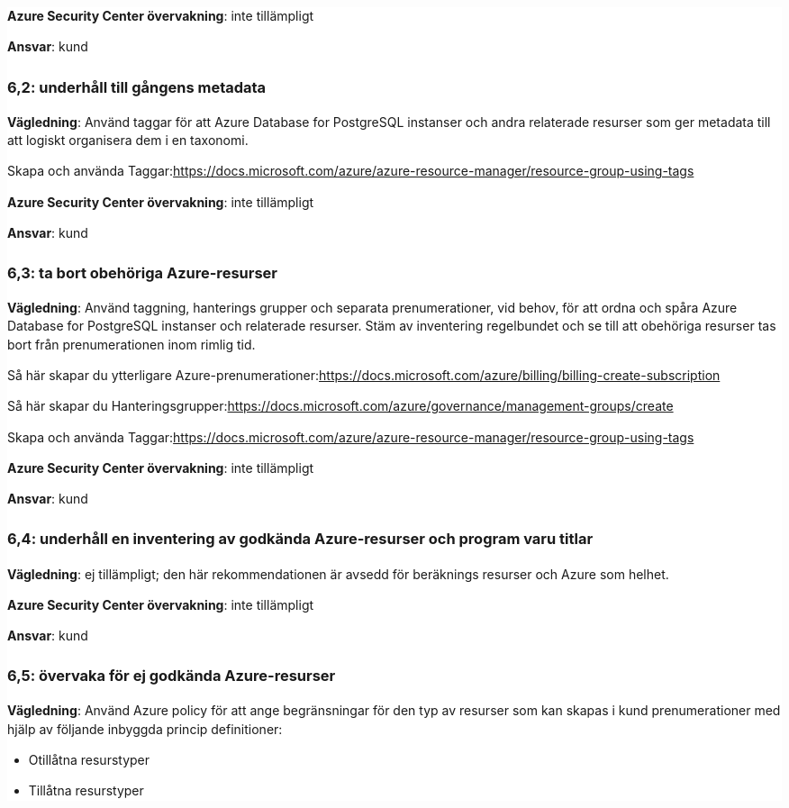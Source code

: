 **Azure Security Center övervakning**: inte tillämpligt

**Ansvar**: kund

### <a name="62-maintain-asset-metadata"></a>6,2: underhåll till gångens metadata

**Vägledning**: Använd taggar för att Azure Database for PostgreSQL instanser och andra relaterade resurser som ger metadata till att logiskt organisera dem i en taxonomi.

Skapa och använda Taggar:https://docs.microsoft.com/azure/azure-resource-manager/resource-group-using-tags

**Azure Security Center övervakning**: inte tillämpligt

**Ansvar**: kund

### <a name="63-delete-unauthorized-azure-resources"></a>6,3: ta bort obehöriga Azure-resurser

**Vägledning**: Använd taggning, hanterings grupper och separata prenumerationer, vid behov, för att ordna och spåra Azure Database for PostgreSQL instanser och relaterade resurser. Stäm av inventering regelbundet och se till att obehöriga resurser tas bort från prenumerationen inom rimlig tid.

Så här skapar du ytterligare Azure-prenumerationer:https://docs.microsoft.com/azure/billing/billing-create-subscription

Så här skapar du Hanteringsgrupper:https://docs.microsoft.com/azure/governance/management-groups/create

Skapa och använda Taggar:https://docs.microsoft.com/azure/azure-resource-manager/resource-group-using-tags

**Azure Security Center övervakning**: inte tillämpligt

**Ansvar**: kund

### <a name="64-maintain-an-inventory-of-approved-azure-resources-and-software-titles"></a>6,4: underhåll en inventering av godkända Azure-resurser och program varu titlar

**Vägledning**: ej tillämpligt; den här rekommendationen är avsedd för beräknings resurser och Azure som helhet.

**Azure Security Center övervakning**: inte tillämpligt

**Ansvar**: kund

### <a name="65-monitor-for-unapproved-azure-resources"></a>6,5: övervaka för ej godkända Azure-resurser

**Vägledning**: Använd Azure policy för att ange begränsningar för den typ av resurser som kan skapas i kund prenumerationer med hjälp av följande inbyggda princip definitioner:

- Otillåtna resurstyper

- Tillåtna resurstyper
